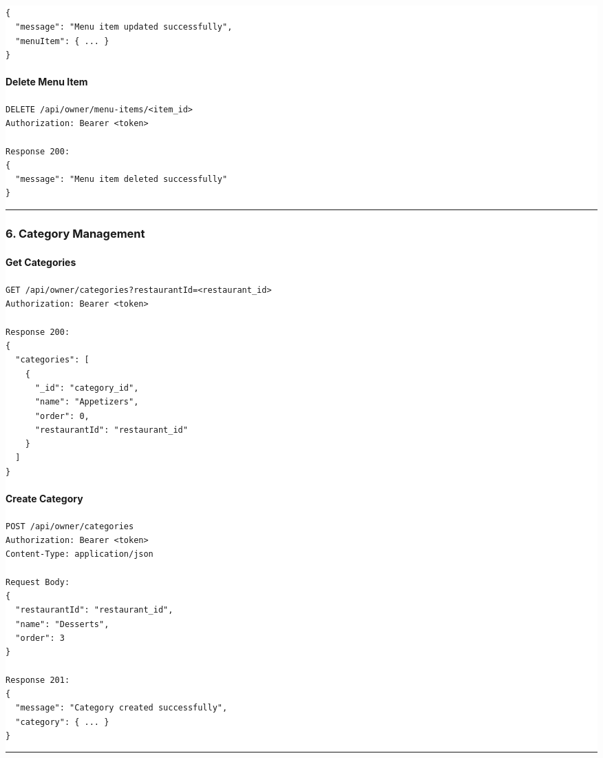 ```http
{
  "message": "Menu item updated successfully",
  "menuItem": { ... }
}
```

#### Delete Menu Item
```http
DELETE /api/owner/menu-items/<item_id>
Authorization: Bearer <token>

Response 200:
{
  "message": "Menu item deleted successfully"
}
```

---

### 6. Category Management

#### Get Categories
```http
GET /api/owner/categories?restaurantId=<restaurant_id>
Authorization: Bearer <token>

Response 200:
{
  "categories": [
    {
      "_id": "category_id",
      "name": "Appetizers",
      "order": 0,
      "restaurantId": "restaurant_id"
    }
  ]
}
```

#### Create Category
```http
POST /api/owner/categories
Authorization: Bearer <token>
Content-Type: application/json

Request Body:
{
  "restaurantId": "restaurant_id",
  "name": "Desserts",
  "order": 3
}

Response 201:
{
  "message": "Category created successfully",
  "category": { ... }
}
```

---